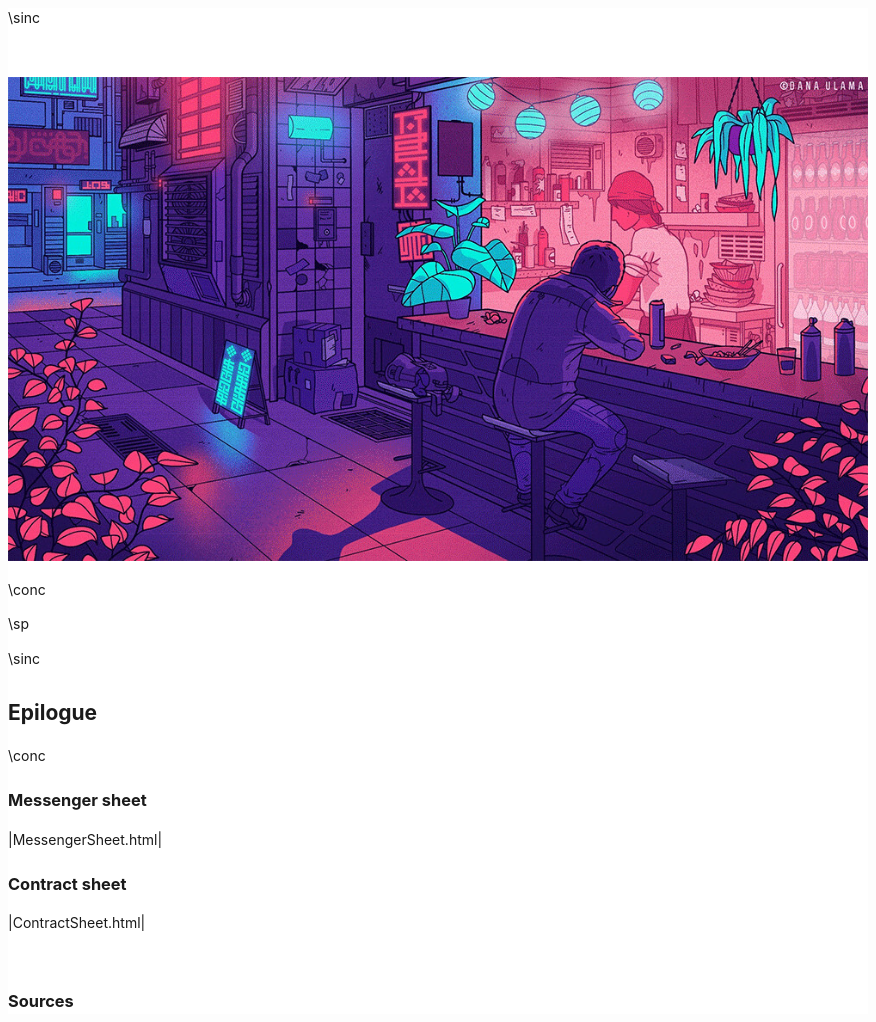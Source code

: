 
\sinc

&nbsp;

[![D'hinghara Diner By Dana-Ulama](./images/deswid5-6dbe3f18-e6ae-4e6c-868f-2a82ce167323.jpg "D'hinghara Diner By Dana-Ulama")](https://www.deviantart.com/dana-ulama/art/D-hinghara-Diner-895072505 "D'hinghara Diner By Dana-Ulama")

\conc

\sp

\sinc

## Epilogue

\conc

### Messenger sheet

|MessengerSheet.html|

### Contract sheet

|ContractSheet.html|

&nbsp;

### Sources
